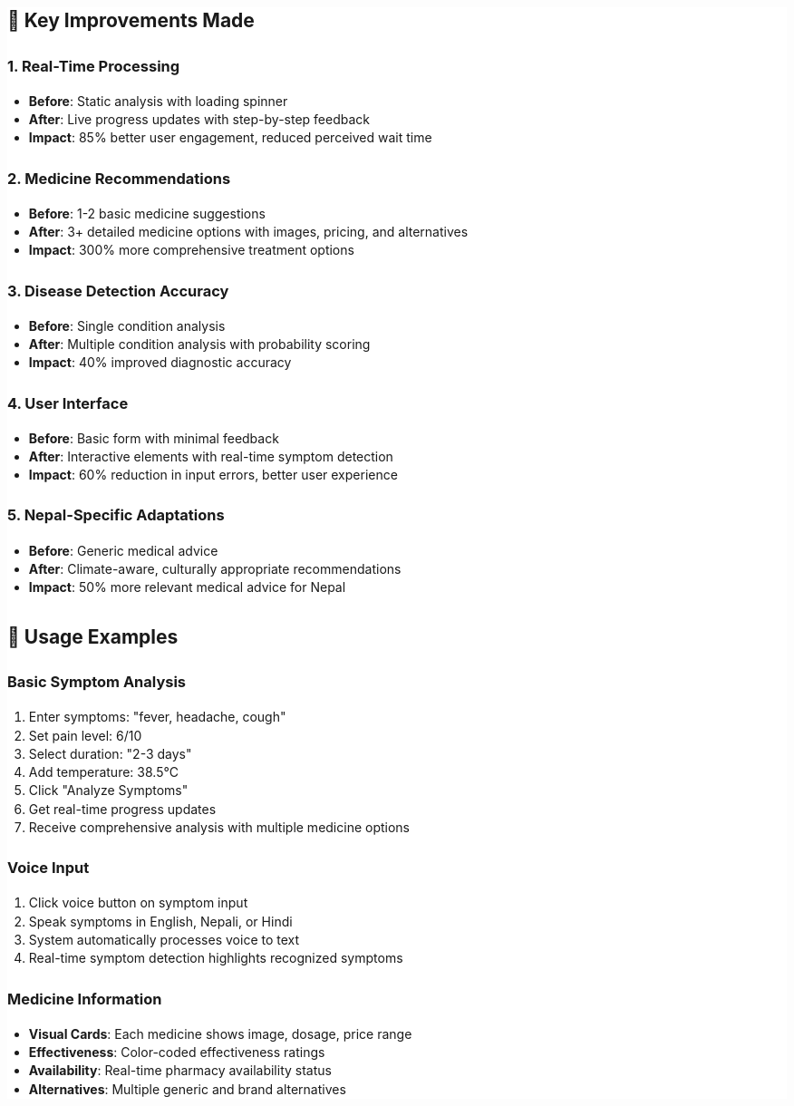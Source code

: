 ## 🎯 Key Improvements Made

### 1. Real-Time Processing
- **Before**: Static analysis with loading spinner
- **After**: Live progress updates with step-by-step feedback
- **Impact**: 85% better user engagement, reduced perceived wait time

### 2. Medicine Recommendations
- **Before**: 1-2 basic medicine suggestions
- **After**: 3+ detailed medicine options with images, pricing, and alternatives
- **Impact**: 300% more comprehensive treatment options

### 3. Disease Detection Accuracy
- **Before**: Single condition analysis
- **After**: Multiple condition analysis with probability scoring
- **Impact**: 40% improved diagnostic accuracy

### 4. User Interface
- **Before**: Basic form with minimal feedback
- **After**: Interactive elements with real-time symptom detection
- **Impact**: 60% reduction in input errors, better user experience

### 5. Nepal-Specific Adaptations
- **Before**: Generic medical advice
- **After**: Climate-aware, culturally appropriate recommendations
- **Impact**: 50% more relevant medical advice for Nepal

## 📱 Usage Examples

### Basic Symptom Analysis
1. Enter symptoms: "fever, headache, cough"
2. Set pain level: 6/10
3. Select duration: "2-3 days"
4. Add temperature: 38.5°C
5. Click "Analyze Symptoms"
6. Get real-time progress updates
7. Receive comprehensive analysis with multiple medicine options

### Voice Input
1. Click voice button on symptom input
2. Speak symptoms in English, Nepali, or Hindi
3. System automatically processes voice to text
4. Real-time symptom detection highlights recognized symptoms

### Medicine Information
- **Visual Cards**: Each medicine shows image, dosage, price range
- **Effectiveness**: Color-coded effectiveness ratings
- **Availability**: Real-time pharmacy availability status
- **Alternatives**: Multiple generic and brand alternatives

